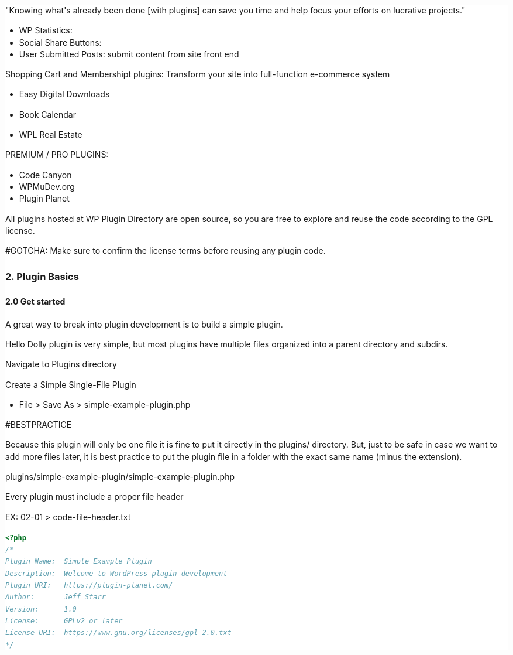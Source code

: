 "Knowing what's already been done [with plugins] can save you time and help focus your efforts on lucrative projects."

- WP Statistics:
- Social Share Buttons:
- User Submitted Posts: submit content from site front end 

Shopping Cart and Membershipt plugins: Transform your site into full-function e-commerce system

- Easy Digital Downloads


- Book Calendar

- WPL Real Estate

PREMIUM / PRO PLUGINS:

- Code Canyon
- WPMuDev.org
- Plugin Planet

All plugins hosted at WP Plugin Directory are open source, so you are free to explore and reuse the code according to the GPL license.

#GOTCHA: Make sure to confirm the license terms before reusing any plugin code.


### 2. Plugin Basics

  #### 2.0 Get started
  
A great way to break into plugin development is to build a simple plugin.

Hello Dolly plugin is very simple, but most plugins have multiple files organized into a parent directory and subdirs.

Navigate to Plugins directory

Create a Simple Single-File Plugin

- File > Save As > simple-example-plugin.php

#BESTPRACTICE

Because this plugin will only be one file it is fine to put it directly in the plugins/ directory. But, just to be safe in case we want to add more files later, it is best practice to put the plugin file in a folder with the exact same name (minus the extension).

plugins/simple-example-plugin/simple-example-plugin.php

Every plugin must include a proper file header

EX: 02-01 > code-file-header.txt

```php
<?php
/*
Plugin Name:  Simple Example Plugin
Description:  Welcome to WordPress plugin development
Plugin URI:   https://plugin-planet.com/
Author:       Jeff Starr
Version:      1.0
License:      GPLv2 or later
License URI:  https://www.gnu.org/licenses/gpl-2.0.txt
*/

```


[markdown syntax]: http://daringfireball.net/projects/markdown/syntax